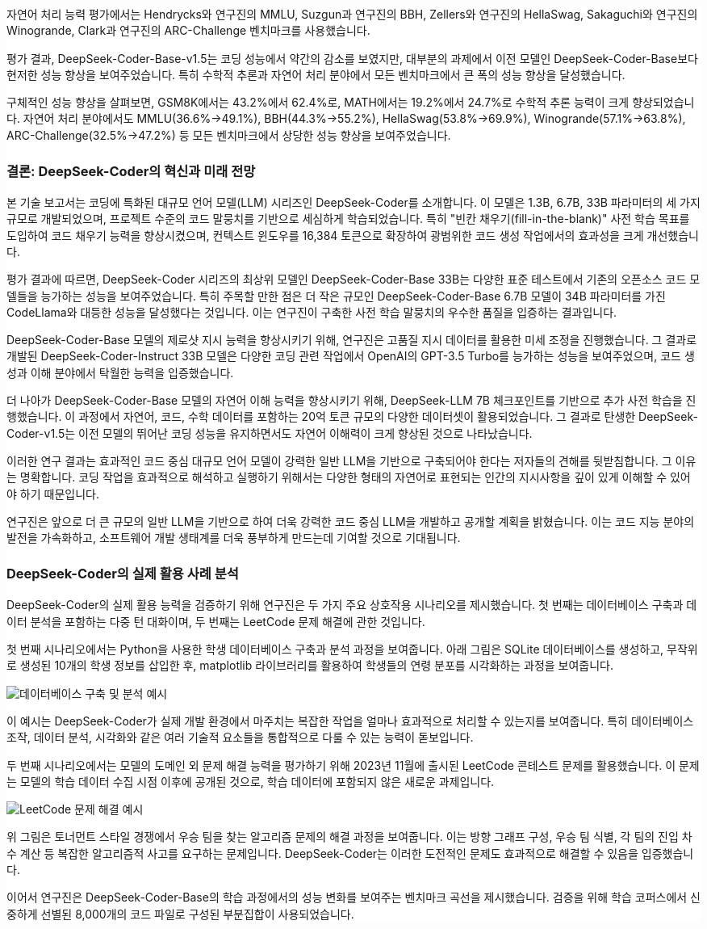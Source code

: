 자연어 처리 능력 평가에서는 Hendrycks와 연구진의 MMLU, Suzgun과 연구진의 BBH, Zellers와 연구진의 HellaSwag, Sakaguchi와 연구진의 Winogrande, Clark과 연구진의 ARC-Challenge 벤치마크를 사용했습니다.

평가 결과, DeepSeek-Coder-Base-v1.5는 코딩 성능에서 약간의 감소를 보였지만, 대부분의 과제에서 이전 모델인 DeepSeek-Coder-Base보다 현저한 성능 향상을 보여주었습니다. 특히 수학적 추론과 자연어 처리 분야에서 모든 벤치마크에서 큰 폭의 성능 향상을 달성했습니다.

구체적인 성능 향상을 살펴보면, GSM8K에서는 43.2%에서 62.4%로, MATH에서는 19.2%에서 24.7%로 수학적 추론 능력이 크게 향상되었습니다. 자연어 처리 분야에서도 MMLU(36.6%→49.1%), BBH(44.3%→55.2%), HellaSwag(53.8%→69.9%), Winogrande(57.1%→63.8%), ARC-Challenge(32.5%→47.2%) 등 모든 벤치마크에서 상당한 성능 향상을 보여주었습니다.

### 결론: DeepSeek-Coder의 혁신과 미래 전망

본 기술 보고서는 코딩에 특화된 대규모 언어 모델(LLM) 시리즈인 DeepSeek-Coder를 소개합니다. 이 모델은 1.3B, 6.7B, 33B 파라미터의 세 가지 규모로 개발되었으며, 프로젝트 수준의 코드 말뭉치를 기반으로 세심하게 학습되었습니다. 특히 "빈칸 채우기(fill-in-the-blank)" 사전 학습 목표를 도입하여 코드 채우기 능력을 향상시켰으며, 컨텍스트 윈도우를 16,384 토큰으로 확장하여 광범위한 코드 생성 작업에서의 효과성을 크게 개선했습니다.

평가 결과에 따르면, DeepSeek-Coder 시리즈의 최상위 모델인 DeepSeek-Coder-Base 33B는 다양한 표준 테스트에서 기존의 오픈소스 코드 모델들을 능가하는 성능을 보여주었습니다. 특히 주목할 만한 점은 더 작은 규모인 DeepSeek-Coder-Base 6.7B 모델이 34B 파라미터를 가진 CodeLlama와 대등한 성능을 달성했다는 것입니다. 이는 연구진이 구축한 사전 학습 말뭉치의 우수한 품질을 입증하는 결과입니다.

DeepSeek-Coder-Base 모델의 제로샷 지시 능력을 향상시키기 위해, 연구진은 고품질 지시 데이터를 활용한 미세 조정을 진행했습니다. 그 결과로 개발된 DeepSeek-Coder-Instruct 33B 모델은 다양한 코딩 관련 작업에서 OpenAI의 GPT-3.5 Turbo를 능가하는 성능을 보여주었으며, 코드 생성과 이해 분야에서 탁월한 능력을 입증했습니다.

더 나아가 DeepSeek-Coder-Base 모델의 자연어 이해 능력을 향상시키기 위해, DeepSeek-LLM 7B 체크포인트를 기반으로 추가 사전 학습을 진행했습니다. 이 과정에서 자연어, 코드, 수학 데이터를 포함하는 20억 토큰 규모의 다양한 데이터셋이 활용되었습니다. 그 결과로 탄생한 DeepSeek-Coder-v1.5는 이전 모델의 뛰어난 코딩 성능을 유지하면서도 자연어 이해력이 크게 향상된 것으로 나타났습니다.

이러한 연구 결과는 효과적인 코드 중심 대규모 언어 모델이 강력한 일반 LLM을 기반으로 구축되어야 한다는 저자들의 견해를 뒷받침합니다. 그 이유는 명확합니다. 코딩 작업을 효과적으로 해석하고 실행하기 위해서는 다양한 형태의 자연어로 표현되는 인간의 지시사항을 깊이 있게 이해할 수 있어야 하기 때문입니다.

연구진은 앞으로 더 큰 규모의 일반 LLM을 기반으로 하여 더욱 강력한 코드 중심 LLM을 개발하고 공개할 계획을 밝혔습니다. 이는 코드 지능 분야의 발전을 가속화하고, 소프트웨어 개발 생태계를 더욱 풍부하게 만드는데 기여할 것으로 기대됩니다.

### DeepSeek-Coder의 실제 활용 사례 분석

DeepSeek-Coder의 실제 활용 능력을 검증하기 위해 연구진은 두 가지 주요 상호작용 시나리오를 제시했습니다. 첫 번째는 데이터베이스 구축과 데이터 분석을 포함하는 다중 턴 대화이며, 두 번째는 LeetCode 문제 해결에 관한 것입니다.

첫 번째 시나리오에서는 Python을 사용한 학생 데이터베이스 구축과 분석 과정을 보여줍니다. 아래 그림은 SQLite 데이터베이스를 생성하고, 무작위로 생성된 10개의 학생 정보를 삽입한 후, matplotlib 라이브러리를 활용하여 학생들의 연령 분포를 시각화하는 과정을 보여줍니다.

![데이터베이스 구축 및 분석 예시](https://ar5iv.org//html/2401.14196/assets/x4.png)

이 예시는 DeepSeek-Coder가 실제 개발 환경에서 마주치는 복잡한 작업을 얼마나 효과적으로 처리할 수 있는지를 보여줍니다. 특히 데이터베이스 조작, 데이터 분석, 시각화와 같은 여러 기술적 요소들을 통합적으로 다룰 수 있는 능력이 돋보입니다.

두 번째 시나리오에서는 모델의 도메인 외 문제 해결 능력을 평가하기 위해 2023년 11월에 출시된 LeetCode 콘테스트 문제를 활용했습니다. 이 문제는 모델의 학습 데이터 수집 시점 이후에 공개된 것으로, 학습 데이터에 포함되지 않은 새로운 과제입니다.

![LeetCode 문제 해결 예시](https://ar5iv.org//html/2401.14196/assets/x5.png)

위 그림은 토너먼트 스타일 경쟁에서 우승 팀을 찾는 알고리즘 문제의 해결 과정을 보여줍니다. 이는 방향 그래프 구성, 우승 팀 식별, 각 팀의 진입 차수 계산 등 복잡한 알고리즘적 사고를 요구하는 문제입니다. DeepSeek-Coder는 이러한 도전적인 문제도 효과적으로 해결할 수 있음을 입증했습니다.

이어서 연구진은 DeepSeek-Coder-Base의 학습 과정에서의 성능 변화를 보여주는 벤치마크 곡선을 제시했습니다. 검증을 위해 학습 코퍼스에서 신중하게 선별된 8,000개의 코드 파일로 구성된 부분집합이 사용되었습니다.
